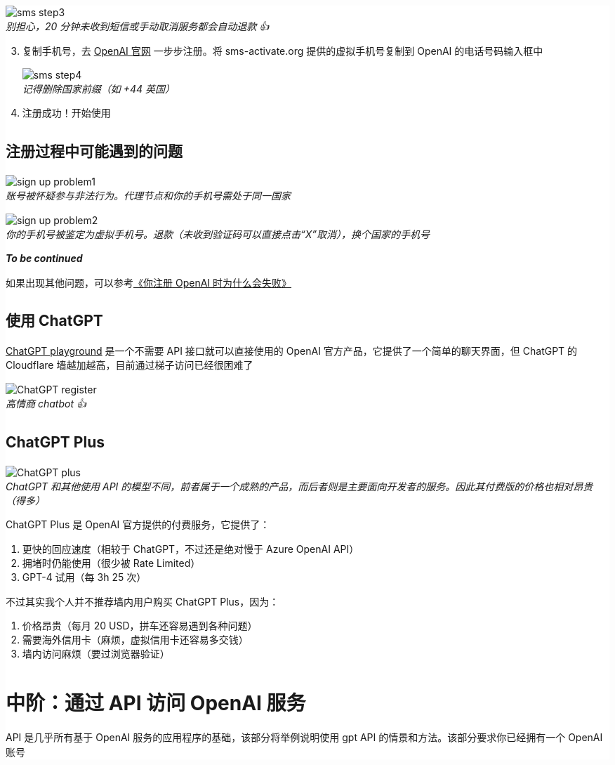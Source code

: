    ![sms step3](https://sha1rholder.blob.core.windows.net/aicc98/sms3.png)  
   _别担心，20 分钟未收到短信或手动取消服务都会自动退款 👍_

3. 复制手机号，去 [OpenAI 官网](https://platform.OpenAI.com) 一步步注册。将 sms-activate.org 提供的虚拟手机号复制到 OpenAI 的电话号码输入框中

   ![sms step4](https://sha1rholder.blob.core.windows.net/aicc98/sms4.png)  
   _记得删除国家前缀（如 +44 英国）_

4. 注册成功！开始使用

## 注册过程中可能遇到的问题

![sign up problem1](https://sha1rholder.blob.core.windows.net/aicc98/signup%20problem.png)  
_账号被怀疑参与非法行为。代理节点和你的手机号需处于同一国家_

![sign up problem2](https://sha1rholder.blob.core.windows.net/aicc98/virtual%20phone.png)  
_你的手机号被鉴定为虚拟手机号。退款（未收到验证码可以直接点击“X”取消），换个国家的手机号_

**_To be continued_**

如果出现其他问题，可以参考[《你注册 OpenAI 时为什么会失败》](https://sms-activate.org/blog/how-to-sign-up-for-ChatGPT)

## 使用 ChatGPT

[ChatGPT playground](https://chat.openai.com/) 是一个不需要 API 接口就可以直接使用的 OpenAI 官方产品，它提供了一个简单的聊天界面，但 ChatGPT 的 Cloudflare 墙越加越高，目前通过梯子访问已经很困难了

![ChatGPT register](https://sha1rholder.blob.core.windows.net/aicc98/chatgpt%20register.png)  
_高情商 chatbot 👍_

## ChatGPT Plus

![ChatGPT plus](https://sha1rholder.blob.core.windows.net/aicc98/chatgpt%20plus.png)  
_ChatGPT 和其他使用 API 的模型不同，前者属于一个成熟的产品，而后者则是主要面向开发者的服务。因此其付费版的价格也相对昂贵（得多）_

ChatGPT Plus 是 OpenAI 官方提供的付费服务，它提供了：

1. 更快的回应速度（相较于 ChatGPT，不过还是绝对慢于 Azure OpenAI API）
2. 拥堵时仍能使用（很少被 Rate Limited）
3. GPT-4 试用（每 3h 25 次）

不过其实我个人并不推荐墙内用户购买 ChatGPT Plus，因为：

1. 价格昂贵（每月 20 USD，拼车还容易遇到各种问题）
2. 需要海外信用卡（麻烦，虚拟信用卡还容易多交钱）
3. 墙内访问麻烦（要过浏览器验证）

# 中阶：通过 API 访问 OpenAI 服务

API 是几乎所有基于 OpenAI 服务的应用程序的基础，该部分将举例说明使用 gpt API 的情景和方法。该部分要求你已经拥有一个 OpenAI 账号
